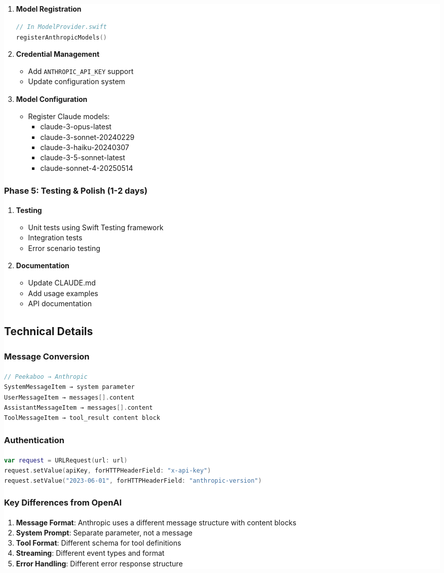 1. **Model Registration**
   ```swift
   // In ModelProvider.swift
   registerAnthropicModels()
   ```

2. **Credential Management**
   - Add `ANTHROPIC_API_KEY` support
   - Update configuration system

3. **Model Configuration**
   - Register Claude models:
     - claude-3-opus-latest
     - claude-3-sonnet-20240229
     - claude-3-haiku-20240307
     - claude-3-5-sonnet-latest
     - claude-sonnet-4-20250514

### Phase 5: Testing & Polish (1-2 days)

1. **Testing**
   - Unit tests using Swift Testing framework
   - Integration tests
   - Error scenario testing

2. **Documentation**
   - Update CLAUDE.md
   - Add usage examples
   - API documentation

## Technical Details

### Message Conversion

```swift
// Peekaboo → Anthropic
SystemMessageItem → system parameter
UserMessageItem → messages[].content
AssistantMessageItem → messages[].content
ToolMessageItem → tool_result content block
```

### Authentication

```swift
var request = URLRequest(url: url)
request.setValue(apiKey, forHTTPHeaderField: "x-api-key")
request.setValue("2023-06-01", forHTTPHeaderField: "anthropic-version")
```

### Key Differences from OpenAI

1. **Message Format**: Anthropic uses a different message structure with content blocks
2. **System Prompt**: Separate parameter, not a message
3. **Tool Format**: Different schema for tool definitions
4. **Streaming**: Different event types and format
5. **Error Handling**: Different error response structure

